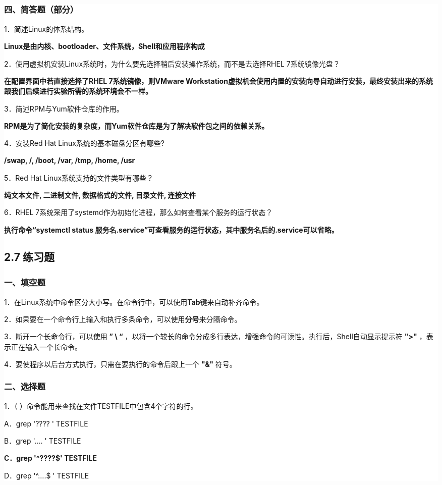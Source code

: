  

 

### 四、简答题（部分）

1．简述Linux的体系结构。

**Linux是由内核、bootloader、文件系统，Shell和应用程序构成**



2．使用虚拟机安装Linux系统时，为什么要先选择稍后安装操作系统，而不是去选择RHEL 7系统镜像光盘？

**在配置界面中若直接选择了RHEL 7系统镜像，则VMware Workstation虚拟机会使用内置的安装向导自动进行安装，最终安装出来的系统跟我们后续进行实验所需的系统环境会不一样。**



3．简述RPM与Yum软件仓库的作用。

**RPM是为了简化安装的复杂度，而Yum软件仓库是为了解决软件包之间的依赖关系。**



4．安装Red Hat Linux系统的基本磁盘分区有哪些?

 **/swap, /, /boot, /var, /tmp, /home, /usr**



5．Red Hat Linux系统支持的文件类型有哪些？

**纯文本文件, 二进制文件, 数据格式的文件, 目录文件, 连接文件**



6．RHEL 7系统采用了systemd作为初始化进程，那么如何查看某个服务的运行状态？

**执行命令“systemctl status 服务名.service”可查看服务的运行状态，其中服务名后的.service可以省略。**

 

## 2.7  练习题

### 一、填空题

1．在Linux系统中命令区分大小写。在命令行中，可以使用**Tab**键来自动补齐命令。

2．如果要在一个命令行上输入和执行多条命令，可以使用**分号**来分隔命令。

3．断开一个长命令行，可以使用  **” \ “**  ，以将一个较长的命令分成多行表达，增强命令的可读性。执行后，Shell自动显示提示符 **">"** ，表示正在输入一个长命令。

4．要使程序以后台方式执行，只需在要执行的命令后跟上一个 **"&"** 符号。

### 二、选择题

1．（  ）命令能用来查找在文件TESTFILE中包含4个字符的行。

  A．grep '???? ' TESTFILE                

B．grep '…. ' TESTFILE

  **C．grep '^????$' TESTFILE**           

D．grep '^….$ ' TESTFILE
